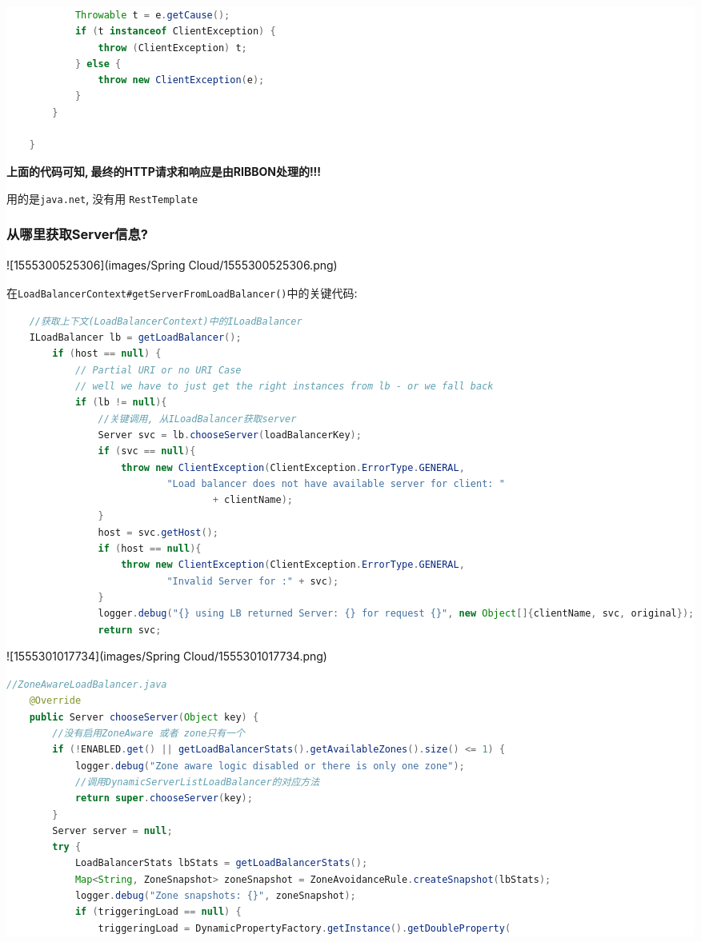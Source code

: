 ```java
            Throwable t = e.getCause();
            if (t instanceof ClientException) {
                throw (ClientException) t;
            } else {
                throw new ClientException(e);
            }
        }
        
    }
```

**上面的代码可知, 最终的HTTP请求和响应是由RIBBON处理的!!!** 

用的是`java.net`, 没有用 `RestTemplate`

### 从哪里获取Server信息?

![1555300525306](images/Spring Cloud/1555300525306.png)

在`LoadBalancerContext#getServerFromLoadBalancer()`中的关键代码:

```JAVA
	//获取上下文(LoadBalancerContext)中的ILoadBalancer
	ILoadBalancer lb = getLoadBalancer();
        if (host == null) {
            // Partial URI or no URI Case
            // well we have to just get the right instances from lb - or we fall back
            if (lb != null){
                //关键调用, 从ILoadBalancer获取server
                Server svc = lb.chooseServer(loadBalancerKey);
                if (svc == null){
                    throw new ClientException(ClientException.ErrorType.GENERAL,
                            "Load balancer does not have available server for client: "
                                    + clientName);
                }
                host = svc.getHost();
                if (host == null){
                    throw new ClientException(ClientException.ErrorType.GENERAL,
                            "Invalid Server for :" + svc);
                }
                logger.debug("{} using LB returned Server: {} for request {}", new Object[]{clientName, svc, original});
                return svc;
```

![1555301017734](images/Spring Cloud/1555301017734.png)

```JAVA
//ZoneAwareLoadBalancer.java
	@Override
    public Server chooseServer(Object key) {
        //没有启用ZoneAware 或者 zone只有一个
        if (!ENABLED.get() || getLoadBalancerStats().getAvailableZones().size() <= 1) {
            logger.debug("Zone aware logic disabled or there is only one zone");
            //调用DynamicServerListLoadBalancer的对应方法
            return super.chooseServer(key);
        }
        Server server = null;
        try {
            LoadBalancerStats lbStats = getLoadBalancerStats();
            Map<String, ZoneSnapshot> zoneSnapshot = ZoneAvoidanceRule.createSnapshot(lbStats);
            logger.debug("Zone snapshots: {}", zoneSnapshot);
            if (triggeringLoad == null) {
                triggeringLoad = DynamicPropertyFactory.getInstance().getDoubleProperty(
```